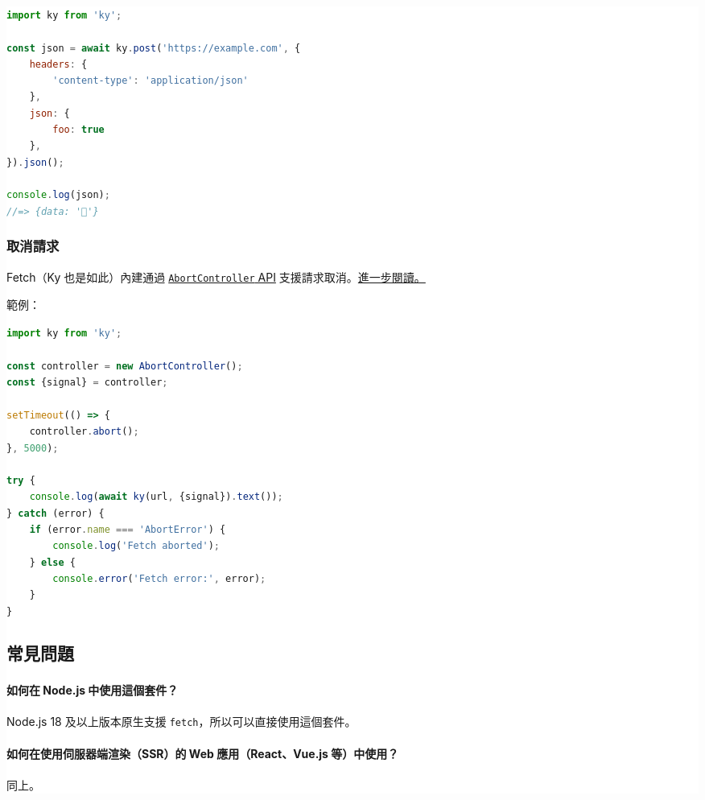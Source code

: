 ```js
import ky from 'ky';

const json = await ky.post('https://example.com', {
	headers: {
		'content-type': 'application/json'
	},
	json: {
		foo: true
	},
}).json();

console.log(json);
//=> {data: '🦄'}
```

### 取消請求

Fetch（Ky 也是如此）內建通過 [`AbortController` API](https://developer.mozilla.org/en-US/docs/Web/API/AbortController) 支援請求取消。[進一步閱讀。](https://developers.google.com/web/updates/2017/09/abortable-fetch)

範例：

```js
import ky from 'ky';

const controller = new AbortController();
const {signal} = controller;

setTimeout(() => {
	controller.abort();
}, 5000);

try {
	console.log(await ky(url, {signal}).text());
} catch (error) {
	if (error.name === 'AbortError') {
		console.log('Fetch aborted');
	} else {
		console.error('Fetch error:', error);
	}
}
```

## 常見問題

#### 如何在 Node.js 中使用這個套件？

Node.js 18 及以上版本原生支援 `fetch`，所以可以直接使用這個套件。

#### 如何在使用伺服器端渲染（SSR）的 Web 應用（React、Vue.js 等）中使用？

同上。
